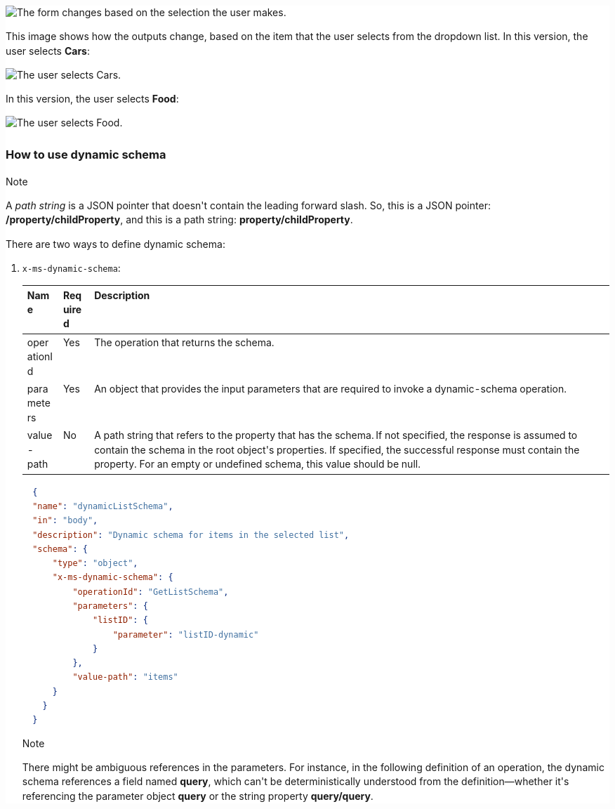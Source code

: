 ![The form changes based on the selection the user makes.](./media/openapi-dynamic-schema/x-ms-dynamic-schema.png)

This image shows how the outputs change, based on the item that the user selects from the dropdown list. In this version, the user selects **Cars**:

![The user selects Cars.](./media/openapi-dynamic-schema/x-ms-dynamic-schema-output1.png)

In this version, the user selects **Food**:

![The user selects Food.](./media/openapi-dynamic-schema/x-ms-dynamic-schema-output2.png)

### How to use dynamic schema

>[!Note]
>A *path string* is a JSON pointer that doesn't contain the leading forward slash. So, this is a JSON pointer: **/property/childProperty**, and this is a path string: **property/childProperty**.

There are two ways to define dynamic schema: 

1. `x-ms-dynamic-schema`:

    |Name|Required|Description|
    ---|---|---
    operationId | Yes | The operation that returns the schema.
    parameters |Yes | An object that provides the input parameters that are required to invoke a dynamic-schema operation.
    value-path | No | A path string that refers to the property that has the schema. If not specified, the response is assumed to contain the schema in the root object's properties. If specified, the successful response must contain the property. For an empty or undefined schema, this value should be null.

    ```json
      {
      "name": "dynamicListSchema",
      "in": "body",
      "description": "Dynamic schema for items in the selected list",
      "schema": {
          "type": "object",
          "x-ms-dynamic-schema": {
              "operationId": "GetListSchema",
              "parameters": {
                  "listID": {
                      "parameter": "listID-dynamic"
                  }
              },
              "value-path": "items"
          }
        }
      }
    ``` 

    >[!Note]
    >There might be ambiguous references in the parameters. For instance, in the following definition of an operation, the dynamic schema references a field named **query**, which can't be deterministically understood from the definition&mdash;whether it's referencing the parameter object **query** or the string property **query/query**. 

